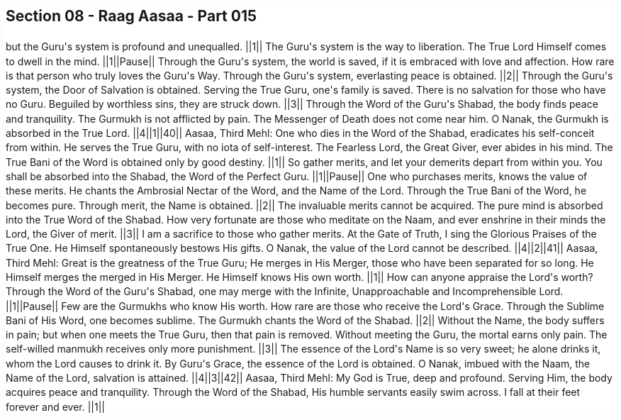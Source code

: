 ## Section 08 - Raag Aasaa - Part 015

but the Guru's system is profound and unequalled. ||1||
The Guru's system is the way to liberation.
The True Lord Himself comes to dwell in the mind. ||1||Pause||
Through the Guru's system, the world is saved,
if it is embraced with love and affection.
How rare is that person who truly loves the Guru's Way.
Through the Guru's system, everlasting peace is obtained. ||2||
Through the Guru's system, the Door of Salvation is obtained.
Serving the True Guru, one's family is saved.
There is no salvation for those who have no Guru.
Beguiled by worthless sins, they are struck down. ||3||
Through the Word of the Guru's Shabad, the body finds peace and tranquility.
The Gurmukh is not afflicted by pain.
The Messenger of Death does not come near him.
O Nanak, the Gurmukh is absorbed in the True Lord. ||4||1||40||
Aasaa, Third Mehl:
One who dies in the Word of the Shabad, eradicates his self-conceit from within.
He serves the True Guru, with no iota of self-interest.
The Fearless Lord, the Great Giver, ever abides in his mind.
The True Bani of the Word is obtained only by good destiny. ||1||
So gather merits, and let your demerits depart from within you.
You shall be absorbed into the Shabad, the Word of the Perfect Guru. ||1||Pause||
One who purchases merits, knows the value of these merits.
He chants the Ambrosial Nectar of the Word, and the Name of the Lord.
Through the True Bani of the Word, he becomes pure.
Through merit, the Name is obtained. ||2||
The invaluable merits cannot be acquired.
The pure mind is absorbed into the True Word of the Shabad.
How very fortunate are those who meditate on the Naam,
and ever enshrine in their minds the Lord, the Giver of merit. ||3||
I am a sacrifice to those who gather merits.
At the Gate of Truth, I sing the Glorious Praises of the True One.
He Himself spontaneously bestows His gifts.
O Nanak, the value of the Lord cannot be described. ||4||2||41||
Aasaa, Third Mehl:
Great is the greatness of the True Guru;
He merges in His Merger, those who have been separated for so long.
He Himself merges the merged in His Merger.
He Himself knows His own worth. ||1||
How can anyone appraise the Lord's worth?
Through the Word of the Guru's Shabad, one may merge with the Infinite, Unapproachable and Incomprehensible Lord. ||1||Pause||
Few are the Gurmukhs who know His worth.
How rare are those who receive the Lord's Grace.
Through the Sublime Bani of His Word, one becomes sublime.
The Gurmukh chants the Word of the Shabad. ||2||
Without the Name, the body suffers in pain;
but when one meets the True Guru, then that pain is removed.
Without meeting the Guru, the mortal earns only pain.
The self-willed manmukh receives only more punishment. ||3||
The essence of the Lord's Name is so very sweet;
he alone drinks it, whom the Lord causes to drink it.
By Guru's Grace, the essence of the Lord is obtained.
O Nanak, imbued with the Naam, the Name of the Lord, salvation is attained. ||4||3||42||
Aasaa, Third Mehl:
My God is True, deep and profound.
Serving Him, the body acquires peace and tranquility.
Through the Word of the Shabad, His humble servants easily swim across.
I fall at their feet forever and ever. ||1||
